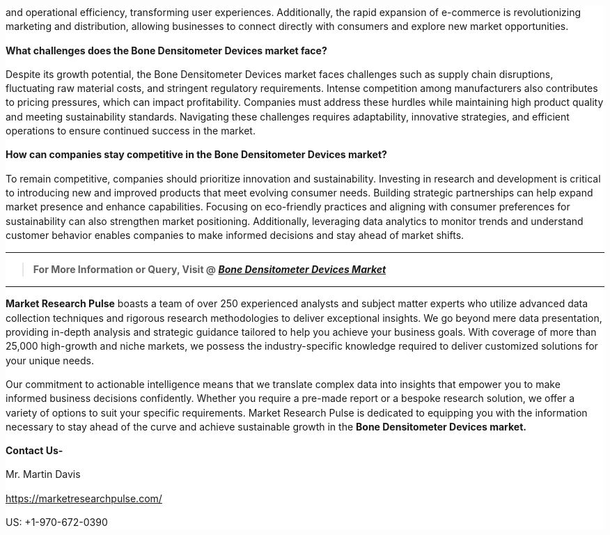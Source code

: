 and operational efficiency, transforming user experiences. Additionally, the rapid expansion of e-commerce is revolutionizing marketing and distribution, allowing businesses to connect directly with consumers and explore new market opportunities.</p><p><strong>What challenges does the Bone Densitometer Devices market face?</strong></p><p>Despite its growth potential, the Bone Densitometer Devices market faces challenges such as supply chain disruptions, fluctuating raw material costs, and stringent regulatory requirements. Intense competition among manufacturers also contributes to pricing pressures, which can impact profitability. Companies must address these hurdles while maintaining high product quality and meeting sustainability standards. Navigating these challenges requires adaptability, innovative strategies, and efficient operations to ensure continued success in the market.</p><p><strong>How can companies stay competitive in the Bone Densitometer Devices market?</strong></p><p>To remain competitive, companies should prioritize innovation and sustainability. Investing in research and development is critical to introducing new and improved products that meet evolving consumer needs. Building strategic partnerships can help expand market presence and enhance capabilities. Focusing on eco-friendly practices and aligning with consumer preferences for sustainability can also strengthen market positioning. Additionally, leveraging data analytics to monitor trends and understand customer behavior enables companies to make informed decisions and stay ahead of market shifts.</p><hr /><blockquote><p><strong>For More Information or Query, Visit @&nbsp;<em><a href="https://marketresearchpulse.com/report/113315/bone-densitometer-devices-market?utm_source=Linkedin&utm_medium=027">Bone Densitometer Devices Market</a></em></strong></p></blockquote><hr /><p><strong>Market Research Pulse</strong> boasts a team of over 250 experienced analysts and subject matter experts who utilize advanced data collection techniques and rigorous research methodologies to deliver exceptional insights. We go beyond mere data presentation, providing in-depth analysis and strategic guidance tailored to help you achieve your business goals. With coverage of more than 25,000 high-growth and niche markets, we possess the industry-specific knowledge required to deliver customized solutions for your unique needs.</p><p>Our commitment to actionable intelligence means that we translate complex data into insights that empower you to make informed business decisions confidently. Whether you require a pre-made report or a bespoke research solution, we offer a variety of options to suit your specific requirements. Market Research Pulse is dedicated to equipping you with the information necessary to stay ahead of the curve and achieve sustainable growth in the <strong>Bone Densitometer Devices market.</strong></p><p><strong>Contact Us-</strong></p><p>Mr. Martin Davis</p><p>https://marketresearchpulse.com/</p><p>US: +1-970-672-0390</p>
